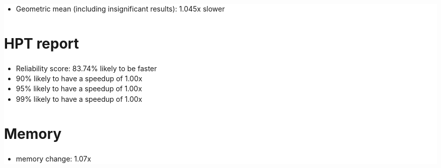 - Geometric mean (including insignificant results): 1.045x slower

# HPT report

- Reliability score: 83.74% likely to be faster
- 90% likely to have a speedup of 1.00x
- 95% likely to have a speedup of 1.00x
- 99% likely to have a speedup of 1.00x

# Memory
- memory change: 1.07x